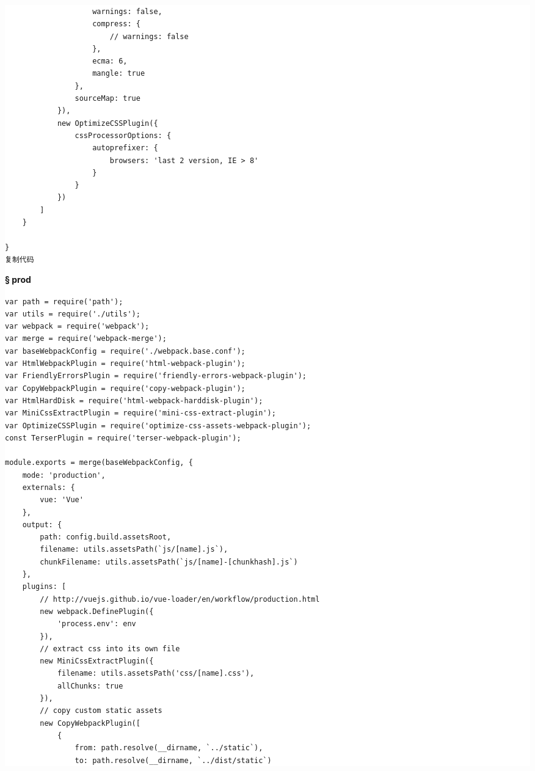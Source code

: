 ```
                    warnings: false,
                    compress: {
                        // warnings: false
                    },
                    ecma: 6,
                    mangle: true
                },
                sourceMap: true
            }),
            new OptimizeCSSPlugin({
                cssProcessorOptions: {
                    autoprefixer: {
                        browsers: 'last 2 version, IE > 8'
                    }
                }
            })
        ]
    }

}
复制代码
```

**§ prod**

```
var path = require('path');
var utils = require('./utils');
var webpack = require('webpack');
var merge = require('webpack-merge');
var baseWebpackConfig = require('./webpack.base.conf');
var HtmlWebpackPlugin = require('html-webpack-plugin');
var FriendlyErrorsPlugin = require('friendly-errors-webpack-plugin');
var CopyWebpackPlugin = require('copy-webpack-plugin');
var HtmlHardDisk = require('html-webpack-harddisk-plugin');
var MiniCssExtractPlugin = require('mini-css-extract-plugin');
var OptimizeCSSPlugin = require('optimize-css-assets-webpack-plugin');
const TerserPlugin = require('terser-webpack-plugin');

module.exports = merge(baseWebpackConfig, {
    mode: 'production',
    externals: {
        vue: 'Vue'
    },
    output: {
        path: config.build.assetsRoot,
        filename: utils.assetsPath(`js/[name].js`),
        chunkFilename: utils.assetsPath(`js/[name]-[chunkhash].js`)
    },
    plugins: [
        // http://vuejs.github.io/vue-loader/en/workflow/production.html
        new webpack.DefinePlugin({
            'process.env': env
        }),
        // extract css into its own file
        new MiniCssExtractPlugin({
            filename: utils.assetsPath('css/[name].css'),
            allChunks: true
        }),
        // copy custom static assets
        new CopyWebpackPlugin([
            {
                from: path.resolve(__dirname, `../static`),
                to: path.resolve(__dirname, `../dist/static`)
```